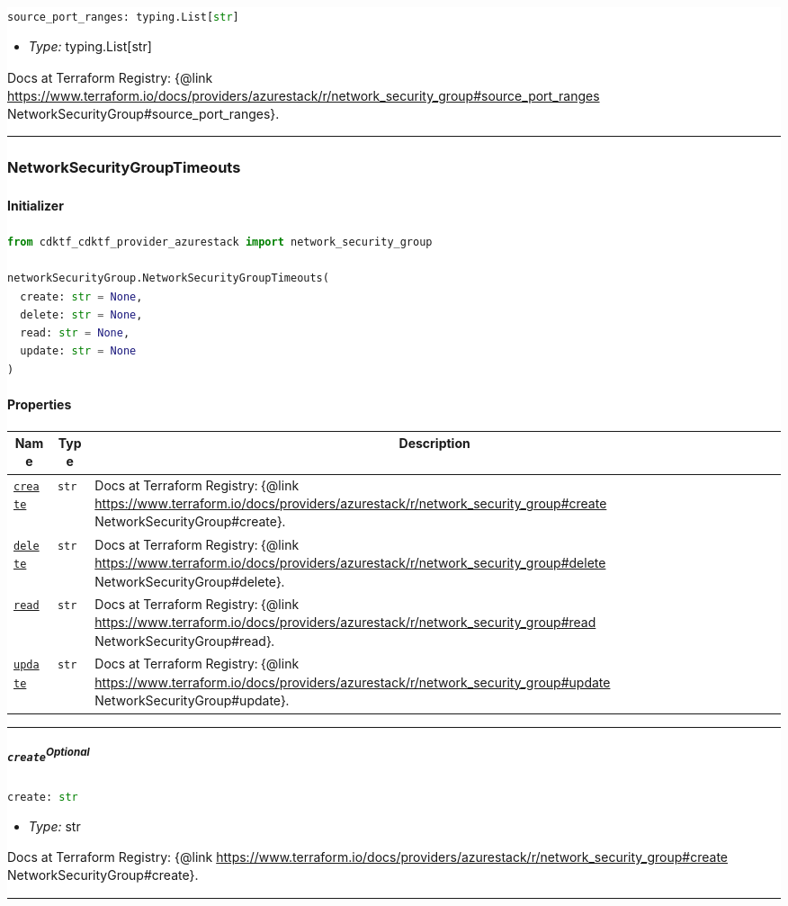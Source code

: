 ```python
source_port_ranges: typing.List[str]
```

- *Type:* typing.List[str]

Docs at Terraform Registry: {@link https://www.terraform.io/docs/providers/azurestack/r/network_security_group#source_port_ranges NetworkSecurityGroup#source_port_ranges}.

---

### NetworkSecurityGroupTimeouts <a name="NetworkSecurityGroupTimeouts" id="@cdktf/provider-azurestack.networkSecurityGroup.NetworkSecurityGroupTimeouts"></a>

#### Initializer <a name="Initializer" id="@cdktf/provider-azurestack.networkSecurityGroup.NetworkSecurityGroupTimeouts.Initializer"></a>

```python
from cdktf_cdktf_provider_azurestack import network_security_group

networkSecurityGroup.NetworkSecurityGroupTimeouts(
  create: str = None,
  delete: str = None,
  read: str = None,
  update: str = None
)
```

#### Properties <a name="Properties" id="Properties"></a>

| **Name** | **Type** | **Description** |
| --- | --- | --- |
| <code><a href="#@cdktf/provider-azurestack.networkSecurityGroup.NetworkSecurityGroupTimeouts.property.create">create</a></code> | <code>str</code> | Docs at Terraform Registry: {@link https://www.terraform.io/docs/providers/azurestack/r/network_security_group#create NetworkSecurityGroup#create}. |
| <code><a href="#@cdktf/provider-azurestack.networkSecurityGroup.NetworkSecurityGroupTimeouts.property.delete">delete</a></code> | <code>str</code> | Docs at Terraform Registry: {@link https://www.terraform.io/docs/providers/azurestack/r/network_security_group#delete NetworkSecurityGroup#delete}. |
| <code><a href="#@cdktf/provider-azurestack.networkSecurityGroup.NetworkSecurityGroupTimeouts.property.read">read</a></code> | <code>str</code> | Docs at Terraform Registry: {@link https://www.terraform.io/docs/providers/azurestack/r/network_security_group#read NetworkSecurityGroup#read}. |
| <code><a href="#@cdktf/provider-azurestack.networkSecurityGroup.NetworkSecurityGroupTimeouts.property.update">update</a></code> | <code>str</code> | Docs at Terraform Registry: {@link https://www.terraform.io/docs/providers/azurestack/r/network_security_group#update NetworkSecurityGroup#update}. |

---

##### `create`<sup>Optional</sup> <a name="create" id="@cdktf/provider-azurestack.networkSecurityGroup.NetworkSecurityGroupTimeouts.property.create"></a>

```python
create: str
```

- *Type:* str

Docs at Terraform Registry: {@link https://www.terraform.io/docs/providers/azurestack/r/network_security_group#create NetworkSecurityGroup#create}.

---